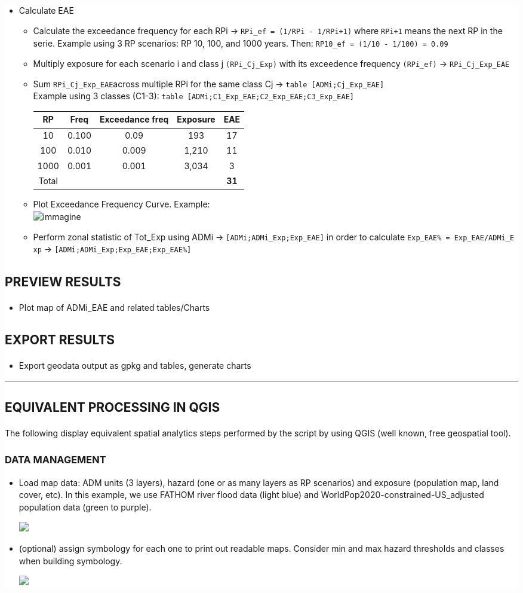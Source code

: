 - Calculate EAE
  - Calculate the exceedance frequency for each RPi -> `RPi_ef = (1/RPi - 1/RPi+1)` where `RPi+1` means the next RP in the serie.
    Example using 3 RP scenarios: RP 10, 100, and 1000 years. Then: `RP10_ef = (1/10 - 1/100) = 0.09`
  - Multiply exposure for each scenario i and class j `(RPi_Cj_Exp)` with its exceedence frequency `(RPi_ef)` -> `RPi_Cj_Exp_EAE`
  - Sum `RPi_Cj_Exp_EAE`across multiple RPi for the same class Cj -> `table [ADMi;Cj_Exp_EAE]`<br>
    Example using 3 classes (C1-3): `table [ADMi;C1_Exp_EAE;C2_Exp_EAE;C3_Exp_EAE]`

	| RP | Freq | Exceedance freq | Exposure | EAE |
	|:---:|:---:|:---:|:---:|:---:|
	| 10 | 0.100 | 0.09 | 193 | 17 |
	| 100 | 0.010 | 0.009 | 1,210 | 11 |
	| 1000 | 0.001 | 0.001 | 3,034 | 3 |
	| Total |   |   |   | **31** |
  
  - Plot Exceedance Frequency Curve. Example:<br>
    ![immagine](https://user-images.githubusercontent.com/44863827/198054208-5bd2c5c2-2349-4f84-ba44-5eb808be2f90.png)
  - Perform zonal statistic of Tot_Exp using ADMi -> `[ADMi;ADMi_Exp;Exp_EAE]` in order to calculate `Exp_EAE% = Exp_EAE/ADMi_Exp` -> `[ADMi;ADMi_Exp;Exp_EAE;Exp_EAE%]`

## PREVIEW RESULTS
- Plot map of ADMi_EAE and related tables/Charts

## EXPORT RESULTS
- Export geodata output as gpkg and tables, generate charts

--------------------------------------

## EQUIVALENT PROCESSING IN QGIS

The following display equivalent spatial analytics steps performed by the script by using QGIS (well known, free geospatial tool).

### DATA MANAGEMENT

- Load map data: ADM units (3 layers), hazard (one or as many layers as RP scenarios) and exposure (population map, land cover, etc).
  In this example, we use FATHOM river flood data (light blue) and WorldPop2020-constrained-US_adjusted population data (green to purple).

  <img width=50% src="https://user-images.githubusercontent.com/44863827/151433893-76299364-f416-487f-a3e1-acf082d8b137.png">

- (optional) assign symbology for each one to print out readable maps. Consider min and max hazard thresholds and classes when building symbology.

  <img width=50% src="https://user-images.githubusercontent.com/44863827/151356576-7f56d2a6-4314-4bcb-9727-377bd032ac54.png">
